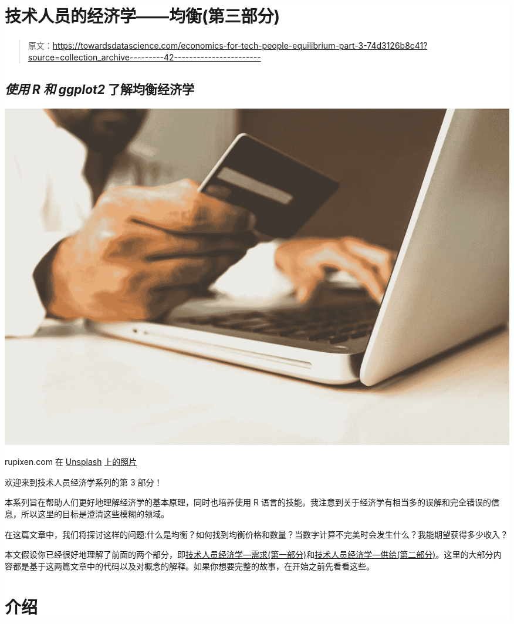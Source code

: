 # 技术人员的经济学——均衡(第三部分)

> 原文：<https://towardsdatascience.com/economics-for-tech-people-equilibrium-part-3-74d3126b8c41?source=collection_archive---------42----------------------->

## *使用 R 和 ggplot2* 了解均衡经济学

![](img/b8c2944e8a5076c8009bde2915f3331a.png)

rupixen.com 在 [Unsplash](https://unsplash.com?utm_source=medium&utm_medium=referral) 上[的照片](https://unsplash.com/@rupixen?utm_source=medium&utm_medium=referral)

欢迎来到技术人员经济学系列的第 3 部分！

本系列旨在帮助人们更好地理解经济学的基本原理，同时也培养使用 R 语言的技能。我注意到关于经济学有相当多的误解和完全错误的信息，所以这里的目标是澄清这些模糊的领域。

在这篇文章中，我们将探讨这样的问题:什么是均衡？如何找到均衡价格和数量？当数字计算不完美时会发生什么？我能期望获得多少收入？

本文假设你已经很好地理解了前面的两个部分，即[技术人员经济学—需求(第一部分)](/economics-for-tech-people-demand-part-1-44a9eb9a576a)和[技术人员经济学—供给(第二部分)](/economics-for-tech-people-supply-part-2-600fdce12cf2)。这里的大部分内容都是基于这两篇文章中的代码以及对概念的解释。如果你想要完整的故事，在开始之前先看看这些。

# 介绍
